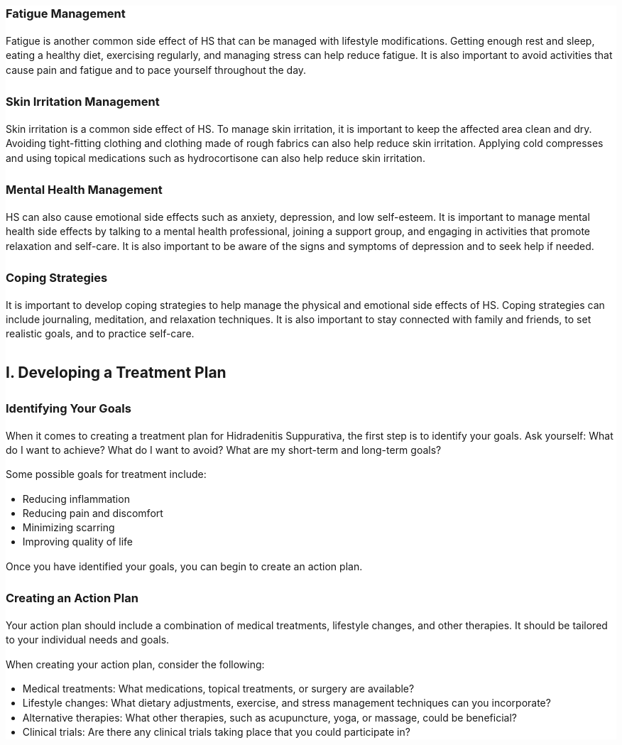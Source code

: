 ### Fatigue Management

Fatigue is another common side effect of HS that can be managed with lifestyle modifications. Getting enough rest and sleep, eating a healthy diet, exercising regularly, and managing stress can help reduce fatigue. It is also important to avoid activities that cause pain and fatigue and to pace yourself throughout the day.

### Skin Irritation Management

Skin irritation is a common side effect of HS. To manage skin irritation, it is important to keep the affected area clean and dry. Avoiding tight-fitting clothing and clothing made of rough fabrics can also help reduce skin irritation. Applying cold compresses and using topical medications such as hydrocortisone can also help reduce skin irritation.

### Mental Health Management

HS can also cause emotional side effects such as anxiety, depression, and low self-esteem. It is important to manage mental health side effects by talking to a mental health professional, joining a support group, and engaging in activities that promote relaxation and self-care. It is also important to be aware of the signs and symptoms of depression and to seek help if needed.

### Coping Strategies

It is important to develop coping strategies to help manage the physical and emotional side effects of HS. Coping strategies can include journaling, meditation, and relaxation techniques. It is also important to stay connected with family and friends, to set realistic goals, and to practice self-care.

## I. Developing a Treatment Plan


### Identifying Your Goals

When it comes to creating a treatment plan for Hidradenitis Suppurativa, the first step is to identify your goals. Ask yourself: What do I want to achieve? What do I want to avoid? What are my short-term and long-term goals?

Some possible goals for treatment include:

- Reducing inflammation
- Reducing pain and discomfort
- Minimizing scarring
- Improving quality of life

Once you have identified your goals, you can begin to create an action plan.

### Creating an Action Plan

Your action plan should include a combination of medical treatments, lifestyle changes, and other therapies. It should be tailored to your individual needs and goals.

When creating your action plan, consider the following:

- Medical treatments: What medications, topical treatments, or surgery are available?
- Lifestyle changes: What dietary adjustments, exercise, and stress management techniques can you incorporate?
- Alternative therapies: What other therapies, such as acupuncture, yoga, or massage, could be beneficial?
- Clinical trials: Are there any clinical trials taking place that you could participate in?
